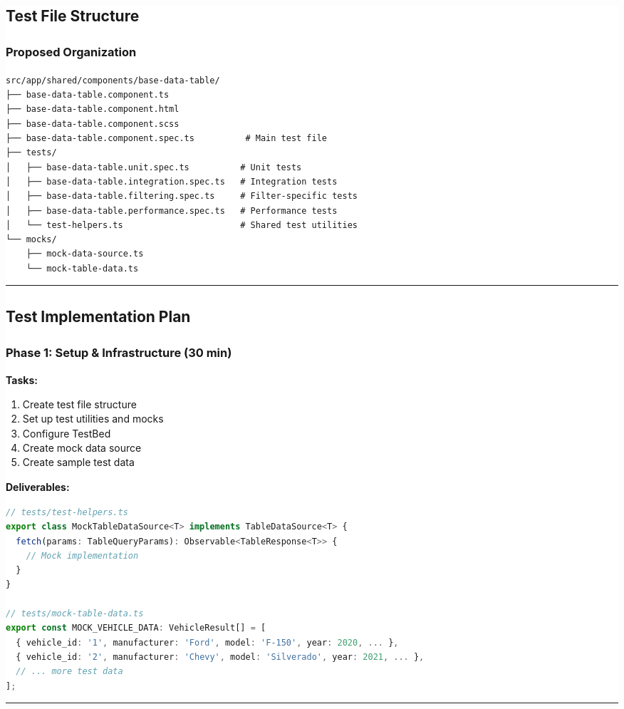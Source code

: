 
## Test File Structure

### Proposed Organization

```
src/app/shared/components/base-data-table/
├── base-data-table.component.ts
├── base-data-table.component.html
├── base-data-table.component.scss
├── base-data-table.component.spec.ts          # Main test file
├── tests/
│   ├── base-data-table.unit.spec.ts          # Unit tests
│   ├── base-data-table.integration.spec.ts   # Integration tests
│   ├── base-data-table.filtering.spec.ts     # Filter-specific tests
│   ├── base-data-table.performance.spec.ts   # Performance tests
│   └── test-helpers.ts                       # Shared test utilities
└── mocks/
    ├── mock-data-source.ts
    └── mock-table-data.ts
```

---

## Test Implementation Plan

### Phase 1: Setup & Infrastructure (30 min)

**Tasks:**
1. Create test file structure
2. Set up test utilities and mocks
3. Configure TestBed
4. Create mock data source
5. Create sample test data

**Deliverables:**
```typescript
// tests/test-helpers.ts
export class MockTableDataSource<T> implements TableDataSource<T> {
  fetch(params: TableQueryParams): Observable<TableResponse<T>> {
    // Mock implementation
  }
}

// tests/mock-table-data.ts
export const MOCK_VEHICLE_DATA: VehicleResult[] = [
  { vehicle_id: '1', manufacturer: 'Ford', model: 'F-150', year: 2020, ... },
  { vehicle_id: '2', manufacturer: 'Chevy', model: 'Silverado', year: 2021, ... },
  // ... more test data
];
```

---